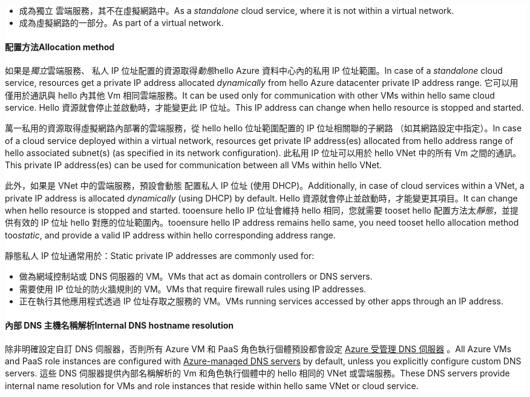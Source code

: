 * <span data-ttu-id="8b7af-191">成為獨立  雲端服務，其不在虛擬網路中。</span><span class="sxs-lookup"><span data-stu-id="8b7af-191">As a *standalone* cloud service, where it is not within a virtual network.</span></span>
* <span data-ttu-id="8b7af-192">成為虛擬網路的一部分。</span><span class="sxs-lookup"><span data-stu-id="8b7af-192">As part of a virtual network.</span></span>

#### <a name="allocation-method"></a><span data-ttu-id="8b7af-193">配置方法</span><span class="sxs-lookup"><span data-stu-id="8b7af-193">Allocation method</span></span>
<span data-ttu-id="8b7af-194">如果是*獨立*雲端服務、 私人 IP 位址配置的資源取得*動態*hello Azure 資料中心內的私用 IP 位址範圍。</span><span class="sxs-lookup"><span data-stu-id="8b7af-194">In case of a *standalone* cloud service, resources get a private IP address allocated *dynamically* from hello Azure datacenter private IP address range.</span></span> <span data-ttu-id="8b7af-195">它可以用僅用於通訊與 hello 內其他 Vm 相同雲端服務。</span><span class="sxs-lookup"><span data-stu-id="8b7af-195">It can be used only for communication with other VMs within hello same cloud service.</span></span> <span data-ttu-id="8b7af-196">Hello 資源就會停止並啟動時，才能變更此 IP 位址。</span><span class="sxs-lookup"><span data-stu-id="8b7af-196">This IP address can change when hello resource is stopped and started.</span></span>

<span data-ttu-id="8b7af-197">萬一私用的資源取得虛擬網路內部署的雲端服務，從 hello hello 位址範圍配置的 IP 位址相關聯的子網路 （如其網路設定中指定）。</span><span class="sxs-lookup"><span data-stu-id="8b7af-197">In case of a cloud service deployed within a virtual network, resources get private IP address(es) allocated from hello address range of hello associated subnet(s) (as specified in its network configuration).</span></span> <span data-ttu-id="8b7af-198">此私用 IP 位址可以用於 hello VNet 中的所有 Vm 之間的通訊。</span><span class="sxs-lookup"><span data-stu-id="8b7af-198">This private IP address(es) can be used for communication between all VMs within hello VNet.</span></span>

<span data-ttu-id="8b7af-199">此外，如果是 VNet 中的雲端服務，預設會動態  配置私人 IP 位址 (使用 DHCP)。</span><span class="sxs-lookup"><span data-stu-id="8b7af-199">Additionally, in case of cloud services within a VNet, a private IP address is allocated *dynamically* (using DHCP) by default.</span></span> <span data-ttu-id="8b7af-200">Hello 資源就會停止並啟動時，才能變更其項目。</span><span class="sxs-lookup"><span data-stu-id="8b7af-200">It can change when hello resource is stopped and started.</span></span> <span data-ttu-id="8b7af-201">tooensure hello IP 位址會維持 hello 相同，您就需要 tooset hello 配置方法太*靜態*，並提供有效的 IP 位址 hello 對應的位址範圍內。</span><span class="sxs-lookup"><span data-stu-id="8b7af-201">tooensure hello IP address remains hello same, you need tooset hello allocation method too*static*, and provide a valid IP address within hello corresponding address range.</span></span>

<span data-ttu-id="8b7af-202">靜態私人 IP 位址通常用於：</span><span class="sxs-lookup"><span data-stu-id="8b7af-202">Static private IP addresses are commonly used for:</span></span>

* <span data-ttu-id="8b7af-203">做為網域控制站或 DNS 伺服器的 VM。</span><span class="sxs-lookup"><span data-stu-id="8b7af-203">VMs that act as domain controllers or DNS servers.</span></span>
* <span data-ttu-id="8b7af-204">需要使用 IP 位址的防火牆規則的 VM。</span><span class="sxs-lookup"><span data-stu-id="8b7af-204">VMs that require firewall rules using IP addresses.</span></span>
* <span data-ttu-id="8b7af-205">正在執行其他應用程式透過 IP 位址存取之服務的 VM。</span><span class="sxs-lookup"><span data-stu-id="8b7af-205">VMs running services accessed by other apps through an IP address.</span></span>

#### <a name="internal-dns-hostname-resolution"></a><span data-ttu-id="8b7af-206">內部 DNS 主機名稱解析</span><span class="sxs-lookup"><span data-stu-id="8b7af-206">Internal DNS hostname resolution</span></span>
<span data-ttu-id="8b7af-207">除非明確設定自訂 DNS 伺服器，否則所有 Azure VM 和 PaaS 角色執行個體預設都會設定 [Azure 受管理 DNS 伺服器](virtual-networks-name-resolution-for-vms-and-role-instances.md#azure-provided-name-resolution) 。</span><span class="sxs-lookup"><span data-stu-id="8b7af-207">All Azure VMs and PaaS role instances are configured with [Azure-managed DNS servers](virtual-networks-name-resolution-for-vms-and-role-instances.md#azure-provided-name-resolution) by default, unless you explicitly configure custom DNS servers.</span></span> <span data-ttu-id="8b7af-208">這些 DNS 伺服器提供內部名稱解析的 Vm 和角色執行個體中的 hello 相同的 VNet 或雲端服務。</span><span class="sxs-lookup"><span data-stu-id="8b7af-208">These DNS servers provide internal name resolution for VMs and role instances that reside within hello same VNet or cloud service.</span></span>
